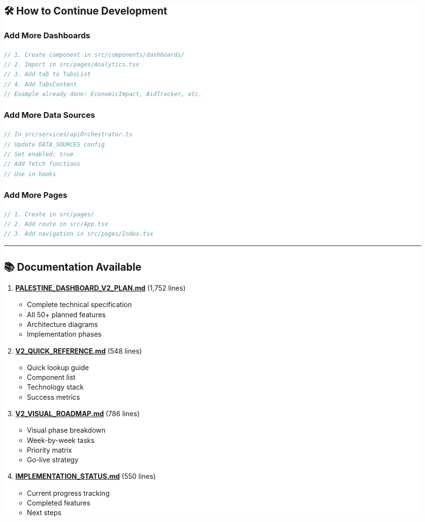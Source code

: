 ## 🛠️ How to Continue Development

### **Add More Dashboards**
```typescript
// 1. Create component in src/components/dashboards/
// 2. Import in src/pages/Analytics.tsx
// 3. Add tab to TabsList
// 4. Add TabsContent
// Example already done: EconomicImpact, AidTracker, etc.
```

### **Add More Data Sources**
```typescript
// In src/services/apiOrchestrator.ts
// Update DATA_SOURCES config
// Set enabled: true
// Add fetch functions
// Use in hooks
```

### **Add More Pages**
```typescript
// 1. Create in src/pages/
// 2. Add route in src/App.tsx
// 3. Add navigation in src/pages/Index.tsx
```

---

## 📚 Documentation Available

1. **[PALESTINE_DASHBOARD_V2_PLAN.md](./PALESTINE_DASHBOARD_V2_PLAN.md)** (1,752 lines)
   - Complete technical specification
   - All 50+ planned features
   - Architecture diagrams
   - Implementation phases

2. **[V2_QUICK_REFERENCE.md](./V2_QUICK_REFERENCE.md)** (548 lines)
   - Quick lookup guide
   - Component list
   - Technology stack
   - Success metrics

3. **[V2_VISUAL_ROADMAP.md](./V2_VISUAL_ROADMAP.md)** (786 lines)
   - Visual phase breakdown
   - Week-by-week tasks
   - Priority matrix
   - Go-live strategy

4. **[IMPLEMENTATION_STATUS.md](./IMPLEMENTATION_STATUS.md)** (550 lines)
   - Current progress tracking
   - Completed features
   - Next steps

